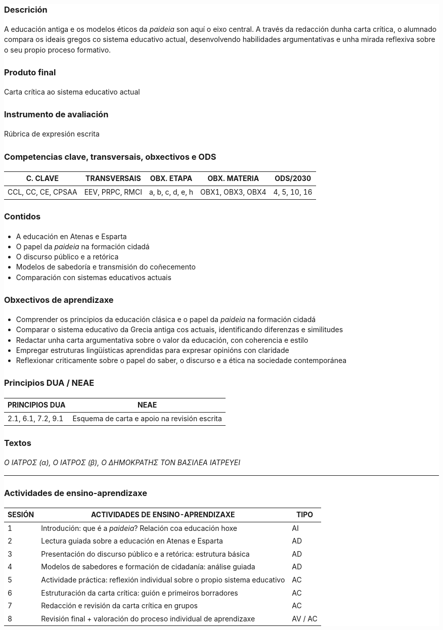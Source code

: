### Descrición  
A educación antiga e os modelos éticos da *paideia* son aquí o eixo central. A través da redacción dunha carta crítica, o alumnado compara os ideais gregos co sistema educativo actual, desenvolvendo habilidades argumentativas e unha mirada reflexiva sobre o seu propio proceso formativo.

### Produto final  
Carta crítica ao sistema educativo actual

### Instrumento de avaliación  
Rúbrica de expresión escrita

### Competencias clave, transversais, obxectivos e ODS

| C. CLAVE         | TRANSVERSAIS    | OBX. ETAPA       | OBX. MATERIA       | ODS/2030        |
|------------------|------------------|------------------|--------------------|-----------------|
| CCL, CC, CE, CPSAA | EEV, PRPC, RMCI | a, b, c, d, e, h | OBX1, OBX3, OBX4   | 4, 5, 10, 16     |

### Contidos

- A educación en Atenas e Esparta  
- O papel da *paideia* na formación cidadá  
- O discurso público e a retórica  
- Modelos de sabedoría e transmisión do coñecemento  
- Comparación con sistemas educativos actuais

### Obxectivos de aprendizaxe

- Comprender os principios da educación clásica e o papel da *paideia* na formación cidadá  
- Comparar o sistema educativo da Grecia antiga cos actuais, identificando diferenzas e similitudes  
- Redactar unha carta argumentativa sobre o valor da educación, con coherencia e estilo  
- Empregar estruturas lingüísticas aprendidas para expresar opinións con claridade  
- Reflexionar criticamente sobre o papel do saber, o discurso e a ética na sociedade contemporánea

### Principios DUA / NEAE

| PRINCIPIOS DUA         | NEAE                                        |
|------------------------|---------------------------------------------|
| 2.1, 6.1, 7.2, 9.1      | Esquema de carta e apoio na revisión escrita |

### Textos  
*Ο ΙΑΤΡΟΣ (α), Ο ΙΑΤΡΟΣ (β), Ο ΔΗΜΟΚΡΑΤΗΣ ΤΟΝ ΒΑΣΙΛΕΑ ΙΑΤΡΕΥΕΙ*

---

### Actividades de ensino-aprendizaxe

| SESIÓN | ACTIVIDADES DE ENSINO-APRENDIZAXE                                                                   | TIPO     |
|--------|------------------------------------------------------------------------------------------------------|----------|
| 1      | Introdución: que é a *paideia*? Relación coa educación hoxe                                          | AI       |
| 2      | Lectura guiada sobre a educación en Atenas e Esparta                                                | AD       |
| 3      | Presentación do discurso público e a retórica: estrutura básica                                      | AD       |
| 4      | Modelos de sabedores e formación de cidadanía: análise guiada                                       | AD       |
| 5      | Actividade práctica: reflexión individual sobre o propio sistema educativo                           | AC       |
| 6      | Estruturación da carta crítica: guión e primeiros borradores                                         | AC       |
| 7      | Redacción e revisión da carta crítica en grupos                                                      | AC       |
| 8      | Revisión final + valoración do proceso individual de aprendizaxe                                     | AV / AC  |